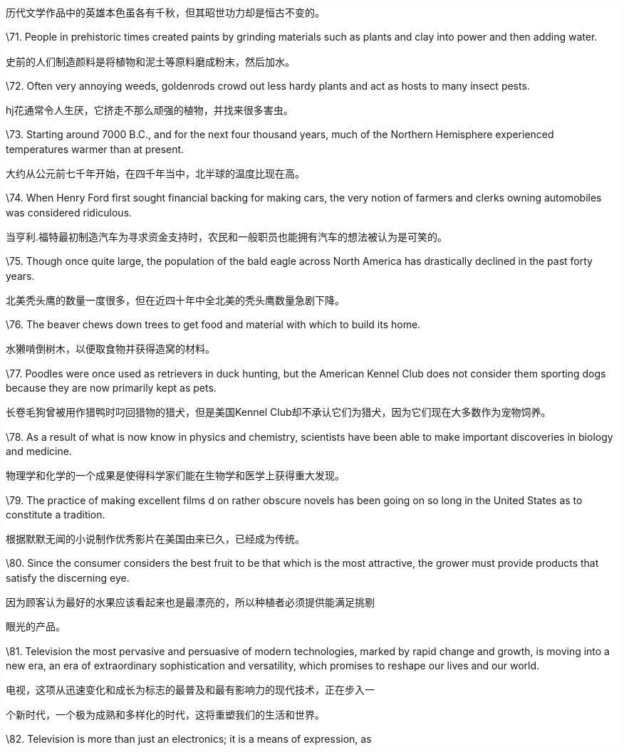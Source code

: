 历代文学作品中的英雄本色虽各有千秋，但其昭世功力却是恒古不变的。

\71. People in prehistoric times created paints by grinding materials such as plants and clay into power and then adding water.

史前的人们制造颜料是将植物和泥土等原料磨成粉末，然后加水。

\72. Often very annoying weeds, goldenrods crowd out less hardy plants and act as hosts to many insect pests.

hj花通常令人生厌，它挤走不那么顽强的植物，并找来很多害虫。

\73. Starting around 7000 B.C., and for the next four thousand years, much of the Northern Hemisphere experienced temperatures warmer than at present.

大约从公元前七千年开始，在四千年当中，北半球的温度比现在高。

\74. When Henry Ford first sought financial backing for making cars, the very notion of farmers and clerks owning automobiles was considered ridiculous.

当亨利.福特最初制造汽车为寻求资金支持时，农民和一般职员也能拥有汽车的想法被认为是可笑的。

\75. Though once quite large, the population of the bald eagle across North America has drastically declined in the past forty years.

北美秃头鹰的数量一度很多，但在近四十年中全北美的秃头鹰数量急剧下降。

\76. The beaver chews down trees to get food and material with which to build its home.

水獭啃倒树木，以便取食物并获得造窝的材料。

\77. Poodles were once used as retrievers in duck hunting, but the American Kennel Club does not consider them sporting dogs because they are now primarily kept as pets.

长卷毛狗曾被用作猎鸭时叼回猎物的猎犬，但是美国Kennel Club却不承认它们为猎犬，因为它们现在大多数作为宠物饲养。

\78. As a result of what is now know in physics and chemistry, scientists have been able to make important discoveries in biology and medicine.

物理学和化学的一个成果是使得科学家们能在生物学和医学上获得重大发现。

\79. The practice of making excellent films d on rather obscure novels has been going on so long in the United States as to constitute a tradition.

根据默默无闻的小说制作优秀影片在美国由来已久，已经成为传统。

\80. Since the consumer considers the best fruit to be that which is the most attractive, the grower must provide products that satisfy the discerning eye.

因为顾客认为最好的水果应该看起来也是最漂亮的，所以种植者必须提供能满足挑剔

眼光的产品。

\81. Television the most pervasive and persuasive of modern technologies, marked by rapid change and growth, is moving into a new era, an era of extraordinary sophistication and versatility, which promises to reshape our lives and our world.

电视，这项从迅速变化和成长为标志的最普及和最有影响力的现代技术，正在步入一

个新时代，一个极为成熟和多样化的时代，这将重塑我们的生活和世界。

\82. Television is more than just an electronics; it is a means of expression, as
